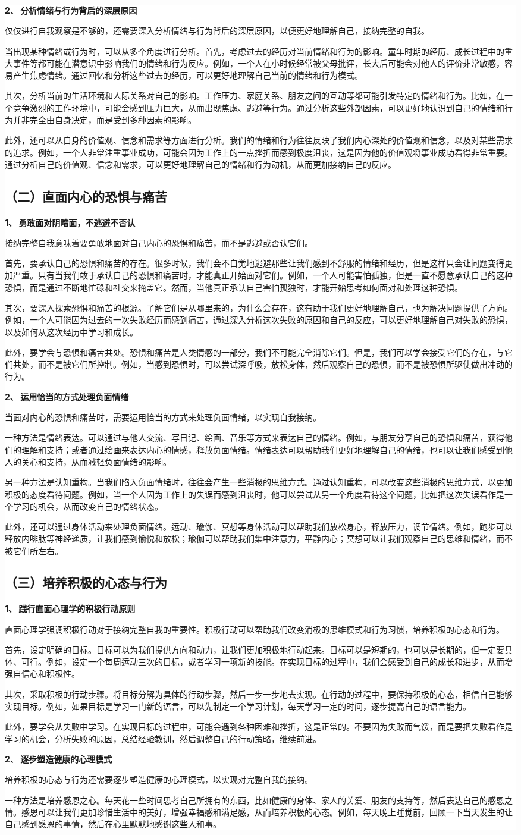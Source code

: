 **2、 分析情绪与行为背后的深层原因** 

仅仅进行自我观察是不够的，还需要深入分析情绪与行为背后的深层原因，以便更好地理解自己，接纳完整的自我。

当出现某种情绪或行为时，可以从多个角度进行分析。首先，考虑过去的经历对当前情绪和行为的影响。童年时期的经历、成长过程中的重大事件等都可能在潜意识中影响我们的情绪和行为反应。例如，一个人在小时候经常被父母批评，长大后可能会对他人的评价非常敏感，容易产生焦虑情绪。通过回忆和分析这些过去的经历，可以更好地理解自己当前的情绪和行为模式。

其次，分析当前的生活环境和人际关系对自己的影响。工作压力、家庭关系、朋友之间的互动等都可能引发特定的情绪和行为。比如，在一个竞争激烈的工作环境中，可能会感到压力巨大，从而出现焦虑、逃避等行为。通过分析这些外部因素，可以更好地认识到自己的情绪和行为并非完全由自身决定，而是受到多种因素的影响。

此外，还可以从自身的价值观、信念和需求等方面进行分析。我们的情绪和行为往往反映了我们内心深处的价值观和信念，以及对某些需求的追求。例如，一个人非常注重事业成功，可能会因为工作上的一点挫折而感到极度沮丧，这是因为他的价值观将事业成功看得非常重要。通过分析自己的价值观、信念和需求，可以更好地理解自己的情绪和行为动机，从而更加接纳自己的反应。

## （二）直面内心的恐惧与痛苦

**1、 勇敢面对阴暗面，不逃避不否认** 

接纳完整自我意味着要勇敢地面对自己内心的恐惧和痛苦，而不是逃避或否认它们。

首先，要承认自己的恐惧和痛苦的存在。很多时候，我们会不自觉地逃避那些让我们感到不舒服的情绪和经历，但是这样只会让问题变得更加严重。只有当我们敢于承认自己的恐惧和痛苦时，才能真正开始面对它们。例如，一个人可能害怕孤独，但是一直不愿意承认自己的这种恐惧，而是通过不断地忙碌和社交来掩盖它。然而，当他真正承认自己害怕孤独时，才能开始思考如何面对和处理这种恐惧。

其次，要深入探索恐惧和痛苦的根源。了解它们是从哪里来的，为什么会存在，这有助于我们更好地理解自己，也为解决问题提供了方向。例如，一个人可能因为过去的一次失败经历而感到痛苦，通过深入分析这次失败的原因和自己的反应，可以更好地理解自己对失败的恐惧，以及如何从这次经历中学习和成长。

此外，要学会与恐惧和痛苦共处。恐惧和痛苦是人类情感的一部分，我们不可能完全消除它们。但是，我们可以学会接受它们的存在，与它们共处，而不是被它们所控制。例如，当感到恐惧时，可以尝试深呼吸，放松身体，然后观察自己的恐惧，而不是被恐惧所驱使做出冲动的行为。

**2、 运用恰当的方式处理负面情绪** 

当面对内心的恐惧和痛苦时，需要运用恰当的方式来处理负面情绪，以实现自我接纳。

一种方法是情绪表达。可以通过与他人交流、写日记、绘画、音乐等方式来表达自己的情绪。例如，与朋友分享自己的恐惧和痛苦，获得他们的理解和支持；或者通过绘画来表达内心的情感，释放负面情绪。情绪表达可以帮助我们更好地理解自己的情绪，也可以让我们感受到他人的关心和支持，从而减轻负面情绪的影响。

另一种方法是认知重构。当我们陷入负面情绪时，往往会产生一些消极的思维方式。通过认知重构，可以改变这些消极的思维方式，以更加积极的态度看待问题。例如，当一个人因为工作上的失误而感到沮丧时，他可以尝试从另一个角度看待这个问题，比如把这次失误看作是一个学习的机会，从而改变自己的情绪状态。

此外，还可以通过身体活动来处理负面情绪。运动、瑜伽、冥想等身体活动可以帮助我们放松身心，释放压力，调节情绪。例如，跑步可以释放内啡肽等神经递质，让我们感到愉悦和放松；瑜伽可以帮助我们集中注意力，平静内心；冥想可以让我们观察自己的思维和情绪，而不被它们所左右。

## （三）培养积极的心态与行为

**1、 践行直面心理学的积极行动原则** 

直面心理学强调积极行动对于接纳完整自我的重要性。积极行动可以帮助我们改变消极的思维模式和行为习惯，培养积极的心态和行为。

首先，设定明确的目标。目标可以为我们提供方向和动力，让我们更加积极地行动起来。目标可以是短期的，也可以是长期的，但一定要具体、可行。例如，设定一个每周运动三次的目标，或者学习一项新的技能。在实现目标的过程中，我们会感受到自己的成长和进步，从而增强自信心和积极性。

其次，采取积极的行动步骤。将目标分解为具体的行动步骤，然后一步一步地去实现。在行动的过程中，要保持积极的心态，相信自己能够实现目标。例如，如果目标是学习一门新的语言，可以先制定一个学习计划，每天学习一定的时间，逐步提高自己的语言能力。

此外，要学会从失败中学习。在实现目标的过程中，可能会遇到各种困难和挫折，这是正常的。不要因为失败而气馁，而是要把失败看作是学习的机会，分析失败的原因，总结经验教训，然后调整自己的行动策略，继续前进。

**2、 逐步塑造健康的心理模式** 

培养积极的心态与行为还需要逐步塑造健康的心理模式，以实现对完整自我的接纳。

一种方法是培养感恩之心。每天花一些时间思考自己所拥有的东西，比如健康的身体、家人的关爱、朋友的支持等，然后表达自己的感恩之情。感恩可以让我们更加珍惜生活中的美好，增强幸福感和满足感，从而培养积极的心态。例如，每天晚上睡觉前，回顾一下当天发生的让自己感到感恩的事情，然后在心里默默地感谢这些人和事。
